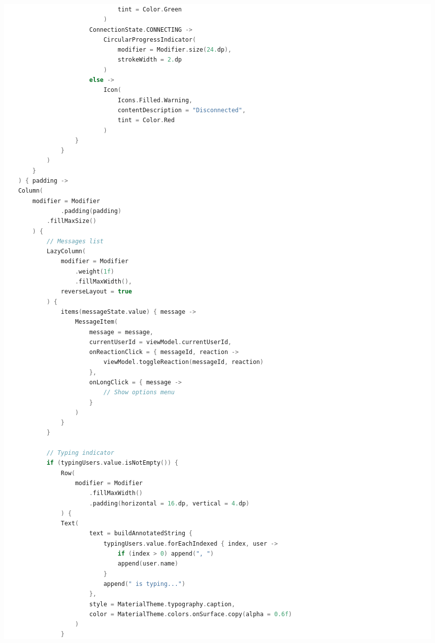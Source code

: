 ```kotlin
                                tint = Color.Green
                            )
                        ConnectionState.CONNECTING ->
                            CircularProgressIndicator(
                                modifier = Modifier.size(24.dp),
                                strokeWidth = 2.dp
                            )
                        else ->
                            Icon(
                                Icons.Filled.Warning,
                                contentDescription = "Disconnected",
                                tint = Color.Red
                            )
                    }
                }
            )
        }
    ) { padding ->
    Column(
        modifier = Modifier
                .padding(padding)
            .fillMaxSize()
        ) {
            // Messages list
            LazyColumn(
                modifier = Modifier
                    .weight(1f)
                    .fillMaxWidth(),
                reverseLayout = true
            ) {
                items(messageState.value) { message ->
                    MessageItem(
                        message = message,
                        currentUserId = viewModel.currentUserId,
                        onReactionClick = { messageId, reaction ->
                            viewModel.toggleReaction(messageId, reaction)
                        },
                        onLongClick = { message ->
                            // Show options menu
                        }
                    )
                }
            }

            // Typing indicator
            if (typingUsers.value.isNotEmpty()) {
                Row(
                    modifier = Modifier
                        .fillMaxWidth()
                        .padding(horizontal = 16.dp, vertical = 4.dp)
                ) {
                Text(
                        text = buildAnnotatedString {
                            typingUsers.value.forEachIndexed { index, user ->
                                if (index > 0) append(", ")
                                append(user.name)
                            }
                            append(" is typing...")
                        },
                        style = MaterialTheme.typography.caption,
                        color = MaterialTheme.colors.onSurface.copy(alpha = 0.6f)
                    )
                }
```